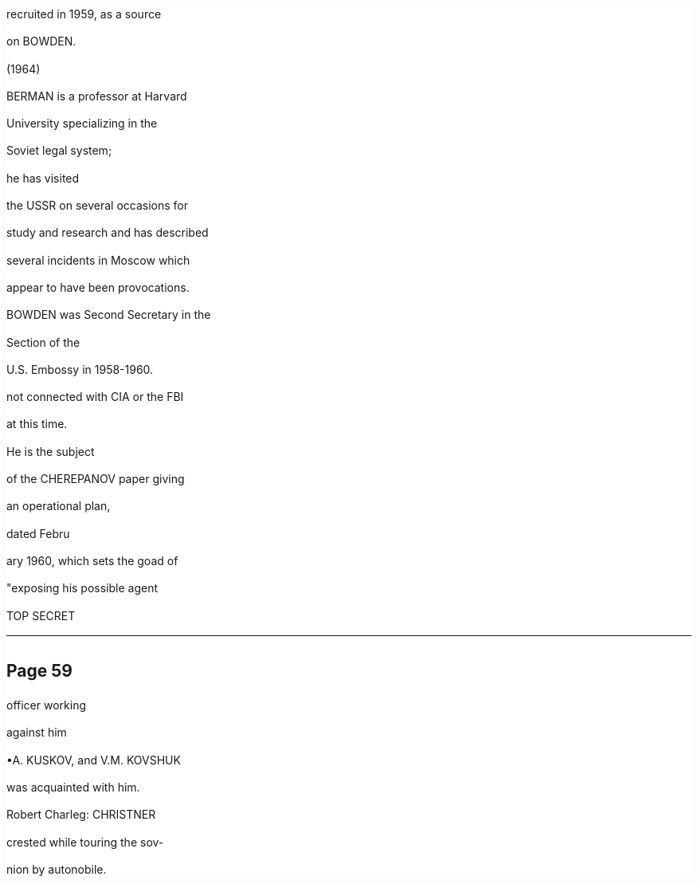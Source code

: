 recruited in 1959, as a source

on BOWDEN.

(1964)

BERMAN is a professor at Harvard

University specializing in the

Soviet legal system;

he has visited

the USSR on several occasions for

study and research and has described

several incidents in Moscow which

appear to have been provocations.

BOWDEN was Second Secretary in the

Section of the

U.S. Embossy in 1958-1960.

not connected with CIA or the FBI

at this time.

He is the subject

of the CHEREPANOV paper giving

an operational plan,

dated Febru

ary 1960, which sets the goad of

"exposing his possible agent

TOP SECRET

---

## Page 59

officer working

against him

•A. KUSKOV, and V.M. KOVSHUK

was acquainted with him.

Robert Charleg: CHRISTNER

crested while touring the sov-

nion by autonobile.
